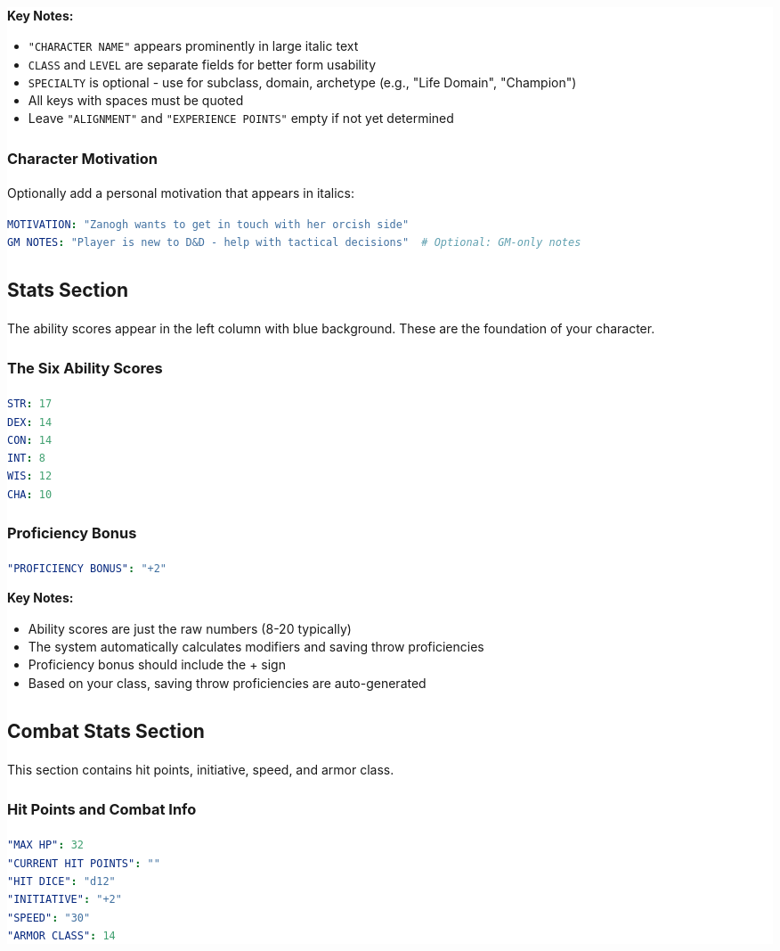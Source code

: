 **Key Notes:**
- `"CHARACTER NAME"` appears prominently in large italic text
- `CLASS` and `LEVEL` are separate fields for better form usability
- `SPECIALTY` is optional - use for subclass, domain, archetype (e.g., "Life Domain", "Champion")
- All keys with spaces must be quoted
- Leave `"ALIGNMENT"` and `"EXPERIENCE POINTS"` empty if not yet determined

### Character Motivation
Optionally add a personal motivation that appears in italics:

```yaml
MOTIVATION: "Zanogh wants to get in touch with her orcish side"
GM NOTES: "Player is new to D&D - help with tactical decisions"  # Optional: GM-only notes
```

</div>

## Stats Section

<div class="stats">

The ability scores appear in the left column with blue background. These are the foundation of your character.

### The Six Ability Scores
```yaml
STR: 17
DEX: 14  
CON: 14
INT: 8
WIS: 12
CHA: 10
```

### Proficiency Bonus
```yaml
"PROFICIENCY BONUS": "+2"
```

**Key Notes:**
- Ability scores are just the raw numbers (8-20 typically)
- The system automatically calculates modifiers and saving throw proficiencies
- Proficiency bonus should include the + sign
- Based on your class, saving throw proficiencies are auto-generated

</div>

## Combat Stats Section

<div class="hpetc">

This section contains hit points, initiative, speed, and armor class.

### Hit Points and Combat Info
```yaml
"MAX HP": 32
"CURRENT HIT POINTS": ""
"HIT DICE": "d12"
"INITIATIVE": "+2"
"SPEED": "30"
"ARMOR CLASS": 14
```
